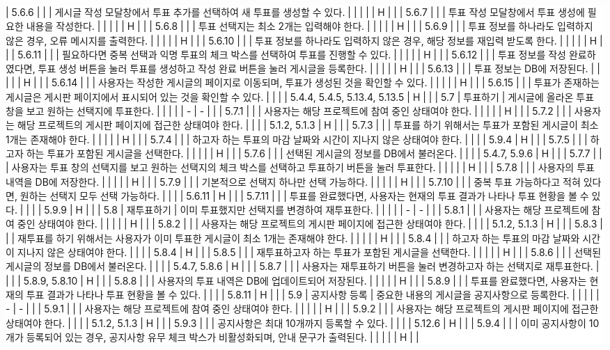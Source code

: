 | 5.6.6 | | | 게시글 작성 모달창에서 투표 추가를 선택하여 새 투표를 생성할 수 있다. | | | | | H | | 
| 5.6.7 | | | 투표 작성 모달창에서 투표 생성에 필요한 내용을 작성한다. | | | | | H | | 
| 5.6.8 | | | 투표 선택지는 최소 2개는 입력해야 한다. | | | | | H | | 
| 5.6.9 | | | 투표 정보를 하나라도 입력하지 않은 경우, 오류 메시지를 출력한다. | | | | | H | | 
| 5.6.10 | | | 투표 정보를 하나라도 입력하지 않은 경우, 해당 정보를 재입력 받도록 한다. | | | | | H | | 
| 5.6.11 | | | 필요하다면 중복 선택과 익명 투표의 체크 박스를 선택하여 투표를 진행할 수 있다. | | | | | H | | 
| 5.6.12 | | | 투표 정보를 작성 완료하였다면, 투표 생성 버튼을 눌러 투표를 생성하고 작성 완료 버튼을 눌러 게시글을 등록한다. | | | | | H | | 
| 5.6.13 | | | 투표 정보는 DB에 저장된다. | | | | | H | | 
| 5.6.14 | | | 사용자는 작성한 게시글의 페이지로 이동되며, 투표가 생성된 것을 확인할 수 있다. | | | | | H | | 
| 5.6.15 | | | 투표가 존재하는 게시글은 게시판 페이지에서 표시되어 있는 것을 확인할 수 있다. | | | | 5.4.4, 5.4.5, 5.13.4, 5.13.5 | H | | 
| 5.7 | 투표하기 | 게시글에 올라온 투표 창을 보고 원하는 선택지에 투표한다. | | | | | - | - | | 
| 5.7.1 | | | 사용자는 해당 프로젝트에 참여 중인 상태여야 한다. | | | | | H | | 
| 5.7.2 | | | 사용자는 해당 프로젝트의 게시판 페이지에 접근한 상태여야 한다. | | | | 5.1.2, 5.1.3 | H | | 
| 5.7.3 | | | 투표를 하기 위해서는 투표가 포함된 게시글이 최소 1개는 존재해야 한다. | | | | | H | | 
| 5.7.4 | | | 하고자 하는 투표의 마감 날짜와 시간이 지나지 않은 상태여야 한다. | | | | 5.9.4 | H | | 
| 5.7.5 | | | 하고자 하는 투표가 포함된 게시글을 선택한다. | | | | | H | | 
| 5.7.6 | | | 선택된 게시글의 정보를 DB에서 불러온다. | | | | 5.4.7, 5.9.6 | H | | 
| 5.7.7 | | | 사용자는 투표 창의 선택지를 보고 원하는 선택지의 체크 박스를 선택하고 투표하기 버튼을 눌러 투표한다. | | | | | H | | 
| 5.7.8 | | | 사용자의 투표 내역을 DB에 저장한다. | | | | | H | | 
| 5.7.9 | | | 기본적으로 선택지 하나만 선택 가능하다. | | | | | H | | 
| 5.7.10 | | | 중복 투표 가능하다고 적혀 있다면, 원하는 선택지 모두 선택 가능하다. | | | | 5.6.11 | H | | 
| 5.7.11 | | | 투표를 완료했다면, 사용자는 현재의 투표 결과가 나타나 투표 현황을 볼 수 있다. | | | | 5.9.9 | H | | 
| 5.8 | 재투표하기 | 이미 투표했지만 선택지를 변경하여 재투표한다. | | | | | - | - | | 
| 5.8.1 | | | 사용자는 해당 프로젝트에 참여 중인 상태여야 한다. | | | | | H | | 
| 5.8.2 | | | 사용자는 해당 프로젝트의 게시판 페이지에 접근한 상태여야 한다. | | | | 5.1.2, 5.1.3 | H | | 
| 5.8.3 | | | 재투표를 하기 위해서는 사용자가 이미 투표한 게시글이 최소 1개는 존재해야 한다. | | | | | H | | 
| 5.8.4 | | | 하고자 하는 투표의 마감 날짜와 시간이 지나지 않은 상태여야 한다. | | | | 5.8.4 | H | | 
| 5.8.5 | | | 재투표하고자 하는 투표가 포함된 게시글을 선택한다. | | | | | H | | 
| 5.8.6 | | | 선택된 게시글의 정보를 DB에서 불러온다. | | | | 5.4.7, 5.8.6 | H | | 
| 5.8.7 | | | 사용자는 재투표하기 버튼을 눌러 변경하고자 하는 선택지로 재투표한다. | | | | 5.8.9, 5.8.10 | H | | 
| 5.8.8 | | | 사용자의 투표 내역은 DB에 업데이트되어 저장된다. | | | | | H | | 
| 5.8.9 | | | 투표를 완료했다면, 사용자는 현재의 투표 결과가 나타나 투표 현황을 볼 수 있다. | | | | 5.8.11 | H | | 
| 5.9 | 공지사항 등록 | 중요한 내용의 게시글을 공지사항으로 등록한다. | | | | | - | - | | 
| 5.9.1 | | | 사용자는 해당 프로젝트에 참여 중인 상태여야 한다. | | | | | H | | 
| 5.9.2 | | | 사용자는 해당 프로젝트의 게시판 페이지에 접근한 상태여야 한다. | | | | 5.1.2, 5.1.3 | H | | 
| 5.9.3 | | | 공지사항은 최대 10개까지 등록할 수 있다. | | | | 5.12.6 | H | | 
| 5.9.4 | | | 이미 공지사항이 10개가 등록되어 있는 경우, 공지사항 유무 체크 박스가 비활성화되며, 안내 문구가 출력된다. | | | | | H | | 